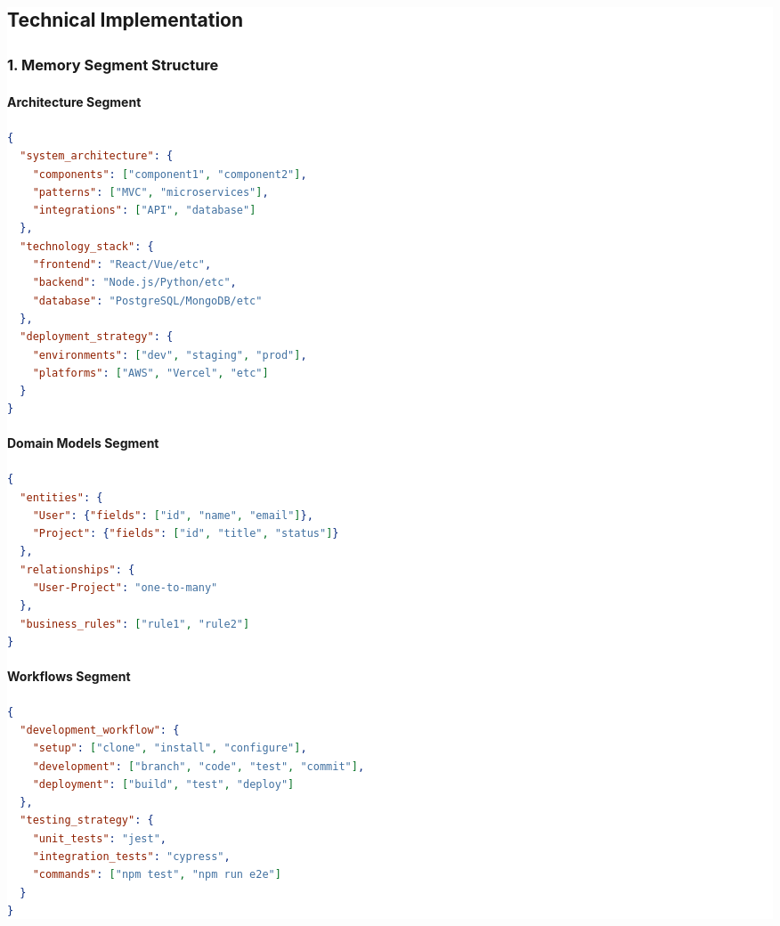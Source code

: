 ## Technical Implementation

### 1. Memory Segment Structure

#### Architecture Segment
```json
{
  "system_architecture": {
    "components": ["component1", "component2"],
    "patterns": ["MVC", "microservices"],
    "integrations": ["API", "database"]
  },
  "technology_stack": {
    "frontend": "React/Vue/etc",
    "backend": "Node.js/Python/etc",
    "database": "PostgreSQL/MongoDB/etc"
  },
  "deployment_strategy": {
    "environments": ["dev", "staging", "prod"],
    "platforms": ["AWS", "Vercel", "etc"]
  }
}
```

#### Domain Models Segment
```json
{
  "entities": {
    "User": {"fields": ["id", "name", "email"]},
    "Project": {"fields": ["id", "title", "status"]}
  },
  "relationships": {
    "User-Project": "one-to-many"
  },
  "business_rules": ["rule1", "rule2"]
}
```

#### Workflows Segment
```json
{
  "development_workflow": {
    "setup": ["clone", "install", "configure"],
    "development": ["branch", "code", "test", "commit"],
    "deployment": ["build", "test", "deploy"]
  },
  "testing_strategy": {
    "unit_tests": "jest",
    "integration_tests": "cypress",
    "commands": ["npm test", "npm run e2e"]
  }
}
```
